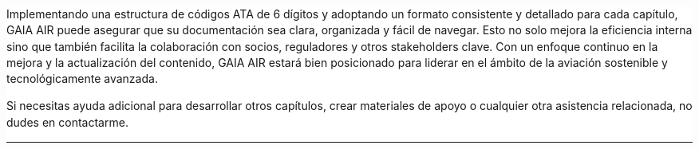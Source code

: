 Implementando una estructura de códigos ATA de 6 dígitos y adoptando un formato consistente y detallado para cada capítulo, GAIA AIR puede asegurar que su documentación sea clara, organizada y fácil de navegar. Esto no solo mejora la eficiencia interna sino que también facilita la colaboración con socios, reguladores y otros stakeholders clave. Con un enfoque continuo en la mejora y la actualización del contenido, GAIA AIR estará bien posicionado para liderar en el ámbito de la aviación sostenible y tecnológicamente avanzada.

Si necesitas ayuda adicional para desarrollar otros capítulos, crear materiales de apoyo o cualquier otra asistencia relacionada, no dudes en contactarme.

---
